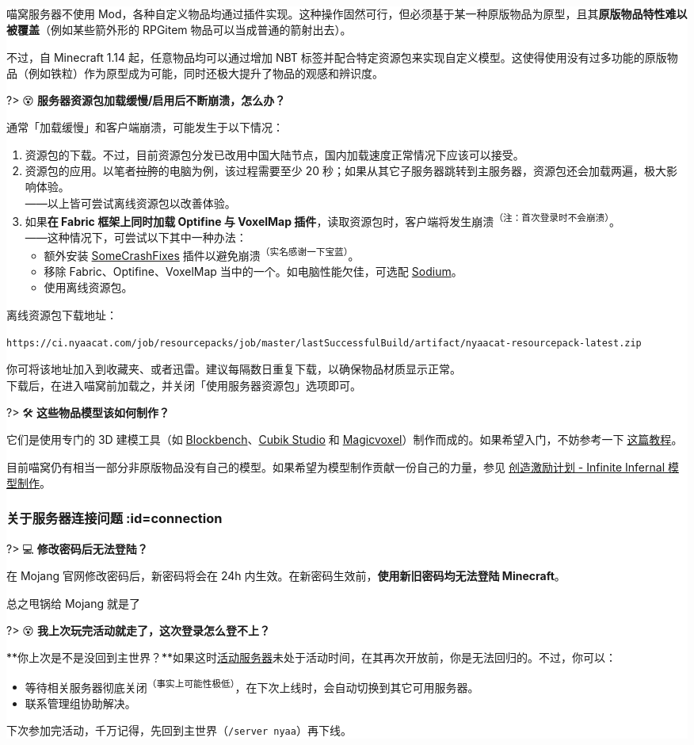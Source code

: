 喵窝服务器不使用 Mod，各种自定义物品均通过插件实现。这种操作固然可行，但必须基于某一种原版物品为原型，且其**原版物品特性难以被覆盖**（例如某些箭外形的 RPGitem 物品可以当成普通的箭射出去）。

不过，自 Minecraft 1.14 起，任意物品均可以通过增加 NBT 标签并配合特定资源包来实现自定义模型。这使得使用没有过多功能的原版物品（例如铁粒）作为原型成为可能，同时还极大提升了物品的观感和辨识度。



?> :dizzy_face: **服务器资源包加载缓慢/启用后不断崩溃，怎么办？**

通常「加载缓慢」和客户端崩溃，可能发生于以下情况：

1. 资源包的下载。不过，目前资源包分发已改用中国大陆节点，国内加载速度正常情况下应该可以接受。
2. 资源包的应用。以笔者~~拉胯~~的电脑为例，该过程需要至少 20 秒；如果从其它子服务器跳转到主服务器，资源包还会加载两遍，极大影响体验。  
——以上皆可尝试离线资源包以改善体验。
3. 如果**在 Fabric 框架上同时加载 Optifine 与 VoxelMap 插件**，读取资源包时，客户端将发生崩溃<sup>（注：首次登录时不会崩溃）</sup>。<br />
——这种情况下，可尝试以下其中一种办法：
   - 额外安装 [SomeCrashFixes](https://bbs.nyaa.cat/d/1801-1164-somecrashfixes) 插件以避免崩溃<sup>（实名感谢一下宝蓝）</sup>。
   - 移除 Fabric、Optifine、VoxelMap 当中的一个。如电脑性能欠佳，可选配 [Sodium](wiki/resources#sodium)。
   - 使用离线资源包。

离线资源包下载地址：

```
https://ci.nyaacat.com/job/resourcepacks/job/master/lastSuccessfulBuild/artifact/nyaacat-resourcepack-latest.zip
```

你可将该地址加入到收藏夹、或者迅雷。建议每隔数日重复下载，以确保物品材质显示正常。  
下载后，在进入喵窝前加载之，并关闭「使用服务器资源包」选项即可。


?> :hammer_and_wrench: **这些物品模型该如何制作？**

它们是使用专门的 3D 建模工具（如 [Blockbench](https://blockbench.net/)、[Cubik Studio](https://cubik.studio/) 和 [Magicvoxel](https://www.voxelmade.com/magicavoxel)）制作而成的。如果希望入门，不妨参考一下 [这篇教程](https://bbs.craft.moe/d/2078)。

目前喵窝仍有相当一部分非原版物品没有自己的模型。如果希望为模型制作贡献一份自己的力量，参见 [创造激励计划 - Infinite Infernal 模型制作](nyaa/creation?id=infinite-infernal-模型制作)。



### 关于服务器连接问题 :id=connection

?> :computer: **修改密码后无法登陆？**

在 Mojang 官网修改密码后，新密码将会在 24h 内生效。在新密码生效前，**使用新旧密码均无法登陆 Minecraft**。

总之甩锅给 Mojang 就是了


?> :dizzy_face: **我上次玩完活动就走了，这次登录怎么登不上？**

**你上次是不是没回到主世界？**如果这时[活动服务器](wiki/server-network#act)未处于活动时间，在其再次开放前，你是无法回归的。不过，你可以：

- 等待相关服务器彻底关闭<sup>（事实上可能性极低）</sup>，在下次上线时，会自动切换到其它可用服务器。
- 联系管理组协助解决。

下次参加完活动，千万记得，先回到主世界（`/server nyaa`）再下线。
